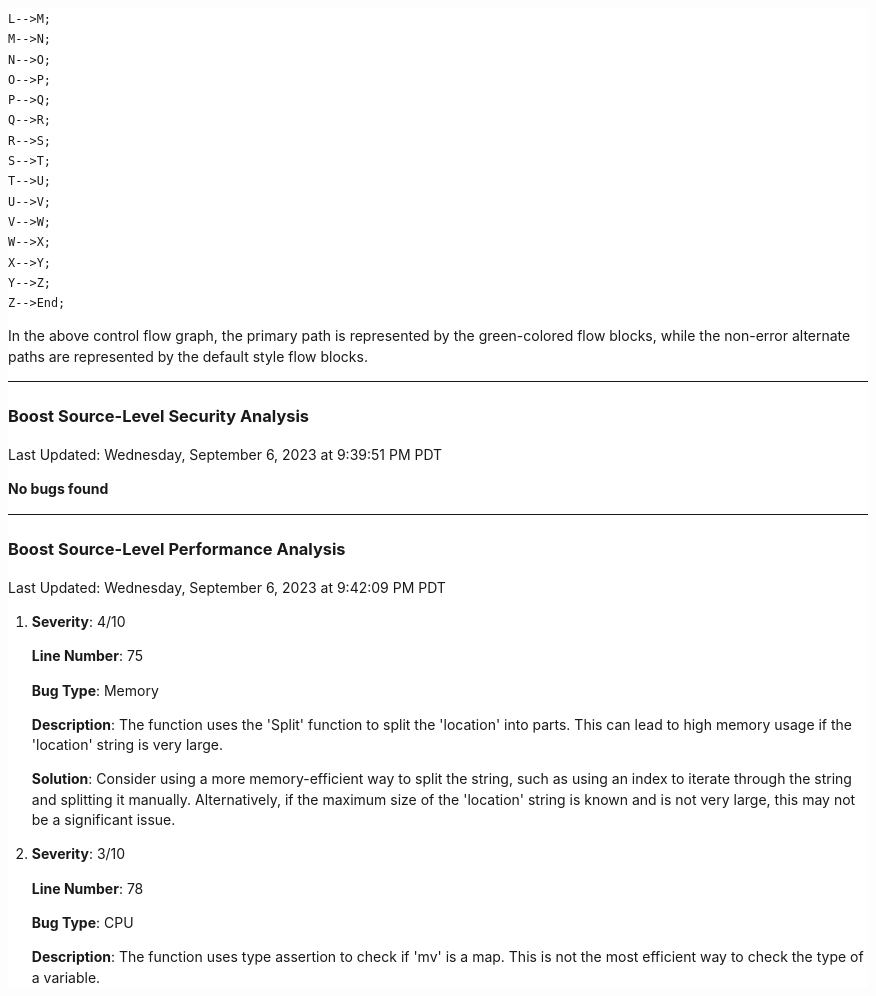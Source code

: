 ```mermaid
L-->M;
M-->N;
N-->O;
O-->P;
P-->Q;
Q-->R;
R-->S;
S-->T;
T-->U;
U-->V;
V-->W;
W-->X;
X-->Y;
Y-->Z;
Z-->End;
```

In the above control flow graph, the primary path is represented by the green-colored flow blocks, while the non-error alternate paths are represented by the default style flow blocks.



---

### Boost Source-Level Security Analysis

Last Updated: Wednesday, September 6, 2023 at 9:39:51 PM PDT

**No bugs found**



---

### Boost Source-Level Performance Analysis

Last Updated: Wednesday, September 6, 2023 at 9:42:09 PM PDT

1. **Severity**: 4/10

   **Line Number**: 75

   **Bug Type**: Memory

   **Description**: The function uses the 'Split' function to split the 'location' into parts. This can lead to high memory usage if the 'location' string is very large.

   **Solution**: Consider using a more memory-efficient way to split the string, such as using an index to iterate through the string and splitting it manually. Alternatively, if the maximum size of the 'location' string is known and is not very large, this may not be a significant issue.


2. **Severity**: 3/10

   **Line Number**: 78

   **Bug Type**: CPU

   **Description**: The function uses type assertion to check if 'mv' is a map. This is not the most efficient way to check the type of a variable.
